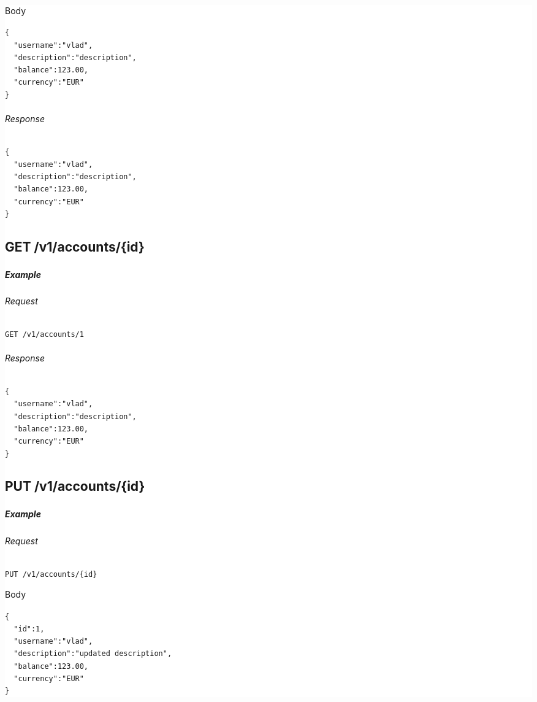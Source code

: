 Body

```
{
  "username":"vlad",
  "description":"description",
  "balance":123.00,
  "currency":"EUR"
}
```

###### Response

```
{
  "username":"vlad",
  "description":"description",
  "balance":123.00,
  "currency":"EUR"
}
```

## GET     /v1/accounts/{id}

##### Example
###### Request

```
GET /v1/accounts/1
```

###### Response

```
{
  "username":"vlad",
  "description":"description",
  "balance":123.00,
  "currency":"EUR"
}
```

## PUT     /v1/accounts/{id}

##### Example

###### Request

```
PUT /v1/accounts/{id}
```

Body
```
{
  "id":1,
  "username":"vlad",
  "description":"updated description",
  "balance":123.00,
  "currency":"EUR"
}
```
